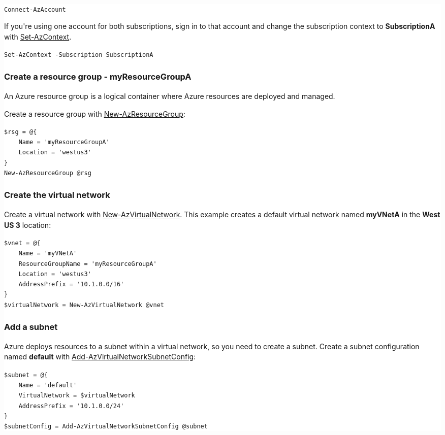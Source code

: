 ```azurepowershell-interactive
Connect-AzAccount
```

If you're using one account for both subscriptions, sign in to that account and change the subscription context to **SubscriptionA** with [Set-AzContext](/powershell/module/az.accounts/set-azcontext).

```azurepowershell-interactive
Set-AzContext -Subscription SubscriptionA
```

### Create a resource group - myResourceGroupA

An Azure resource group is a logical container where Azure resources are deployed and managed.

Create a resource group with [New-AzResourceGroup](/powershell/module/az.resources/new-azresourcegroup):

```azurepowershell-interactive
$rsg = @{
    Name = 'myResourceGroupA'
    Location = 'westus3'
}
New-AzResourceGroup @rsg
```

### Create the virtual network

Create a virtual network with [New-AzVirtualNetwork](/powershell/module/az.network/new-azvirtualnetwork). This example creates a default virtual network named **myVNetA** in the **West US 3** location:

```azurepowershell-interactive
$vnet = @{
    Name = 'myVNetA'
    ResourceGroupName = 'myResourceGroupA'
    Location = 'westus3'
    AddressPrefix = '10.1.0.0/16'
}
$virtualNetwork = New-AzVirtualNetwork @vnet
```
### Add a subnet

Azure deploys resources to a subnet within a virtual network, so you need to create a subnet. Create a subnet configuration named **default** with [Add-AzVirtualNetworkSubnetConfig](/powershell/module/az.network/add-azvirtualnetworksubnetconfig):

```azurepowershell-interactive
$subnet = @{
    Name = 'default'
    VirtualNetwork = $virtualNetwork
    AddressPrefix = '10.1.0.0/24'
}
$subnetConfig = Add-AzVirtualNetworkSubnetConfig @subnet
```
